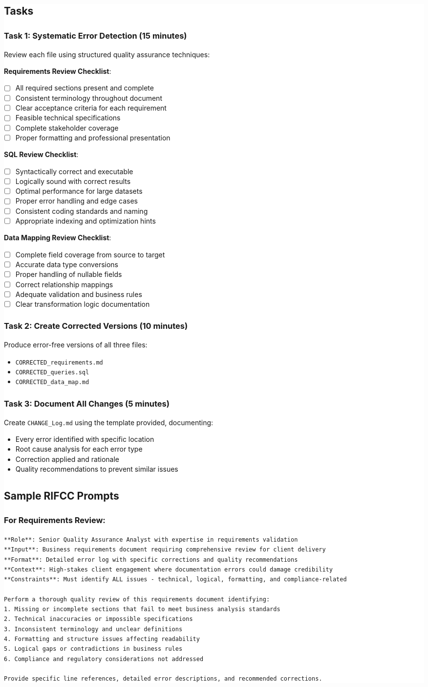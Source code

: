 ## Tasks

### Task 1: Systematic Error Detection (15 minutes)
Review each file using structured quality assurance techniques:

**Requirements Review Checklist**:
- [ ] All required sections present and complete
- [ ] Consistent terminology throughout document
- [ ] Clear acceptance criteria for each requirement
- [ ] Feasible technical specifications
- [ ] Complete stakeholder coverage
- [ ] Proper formatting and professional presentation

**SQL Review Checklist**:
- [ ] Syntactically correct and executable
- [ ] Logically sound with correct results
- [ ] Optimal performance for large datasets
- [ ] Proper error handling and edge cases
- [ ] Consistent coding standards and naming
- [ ] Appropriate indexing and optimization hints

**Data Mapping Review Checklist**:
- [ ] Complete field coverage from source to target
- [ ] Accurate data type conversions
- [ ] Proper handling of nullable fields
- [ ] Correct relationship mappings
- [ ] Adequate validation and business rules
- [ ] Clear transformation logic documentation

### Task 2: Create Corrected Versions (10 minutes)
Produce error-free versions of all three files:
- `CORRECTED_requirements.md`
- `CORRECTED_queries.sql`
- `CORRECTED_data_map.md`

### Task 3: Document All Changes (5 minutes)
Create `CHANGE_Log.md` using the template provided, documenting:
- Every error identified with specific location
- Root cause analysis for each error type
- Correction applied and rationale
- Quality recommendations to prevent similar issues

## Sample RIFCC Prompts

### For Requirements Review:
```
**Role**: Senior Quality Assurance Analyst with expertise in requirements validation
**Input**: Business requirements document requiring comprehensive review for client delivery
**Format**: Detailed error log with specific corrections and quality recommendations
**Context**: High-stakes client engagement where documentation errors could damage credibility
**Constraints**: Must identify ALL issues - technical, logical, formatting, and compliance-related

Perform a thorough quality review of this requirements document identifying:
1. Missing or incomplete sections that fail to meet business analysis standards
2. Technical inaccuracies or impossible specifications
3. Inconsistent terminology and unclear definitions
4. Formatting and structure issues affecting readability
5. Logical gaps or contradictions in business rules
6. Compliance and regulatory considerations not addressed

Provide specific line references, detailed error descriptions, and recommended corrections.
```
